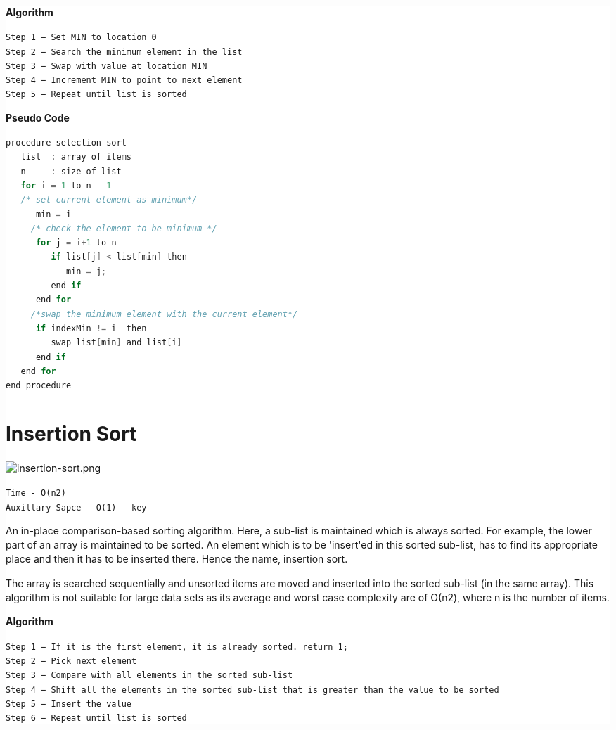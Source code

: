 **Algorithm**
```
Step 1 − Set MIN to location 0
Step 2 − Search the minimum element in the list
Step 3 − Swap with value at location MIN
Step 4 − Increment MIN to point to next element
Step 5 − Repeat until list is sorted
```

**Pseudo Code**
```java
procedure selection sort 
   list  : array of items
   n     : size of list
   for i = 1 to n - 1
   /* set current element as minimum*/
      min = i      
     /* check the element to be minimum */
      for j = i+1 to n 
         if list[j] < list[min] then
            min = j;
         end if
      end for
     /*swap the minimum element with the current element*/
      if indexMin != i  then
         swap list[min] and list[i]
      end if
   end for    
end procedure
```

# Insertion Sort

![insertion-sort.png]({{site.cdn}}/cse/algo/sort/insertion-sort.png)

```
Time - O(n2)
Auxillary Sapce – O(1)   key
```

An in-place comparison-based sorting algorithm. Here, a sub-list is maintained which is always sorted. For example, the lower part of an array is maintained to be sorted. An element which is to be 'insert'ed in this sorted sub-list, has to find its appropriate place and then it has to be inserted there. Hence the name, insertion sort.

The array is searched sequentially and unsorted items are moved and inserted into the sorted sub-list (in the same array). This algorithm is not suitable for large data sets as its average and worst case complexity are of Ο(n2), where n is the number of items.

**Algorithm**
```
Step 1 − If it is the first element, it is already sorted. return 1;
Step 2 − Pick next element
Step 3 − Compare with all elements in the sorted sub-list
Step 4 − Shift all the elements in the sorted sub-list that is greater than the value to be sorted
Step 5 − Insert the value
Step 6 − Repeat until list is sorted
```
